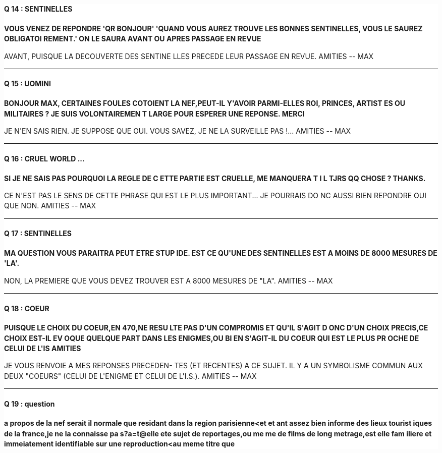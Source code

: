 
#### Q 14 : SENTINELLES

**VOUS VENEZ DE REPONDRE 'QR BONJOUR' 'QUAND VOUS AUREZ
TROUVE LES BONNES SENTINELLES, VOUS LE SAUREZ OBLIGATOI REMENT.'  ON LE
SAURA AVANT OU APRES PASSAGE EN REVUE**

AVANT, PUISQUE LA DECOUVERTE DES SENTINE LLES PRECEDE LEUR PASSAGE EN REVUE. AMITIES -- MAX

---

#### Q 15 : UOMINI

**BONJOUR MAX, CERTAINES FOULES COTOIENT LA NEF,PEUT-IL
Y'AVOIR PARMI-ELLES ROI, PRINCES, ARTIST ES OU MILITAIRES ? JE SUIS
VOLONTAIREMEN T LARGE POUR ESPERER UNE REPONSE. MERCI**

JE N'EN SAIS RIEN. JE SUPPOSE QUE OUI.  VOUS SAVEZ, JE NE LA SURVEILLE PAS !... AMITIES -- MAX

---

#### Q 16 : CRUEL WORLD ...

**SI JE NE SAIS PAS POURQUOI LA REGLE DE C ETTE PARTIE EST CRUELLE, ME MANQUERA T I L TJRS QQ CHOSE ? THANKS.**

CE N'EST PAS LE SENS DE CETTE PHRASE QUI  EST LE PLUS
IMPORTANT... JE POURRAIS DO NC AUSSI BIEN REPONDRE OUI QUE NON. AMITIES
-- MAX

---

#### Q 17 : SENTINELLES

**MA QUESTION VOUS PARAITRA PEUT ETRE STUP IDE. EST CE QU'UNE DES SENTINELLES EST A MOINS DE 8000 MESURES DE 'LA'.**

NON, LA PREMIERE QUE VOUS DEVEZ TROUVER EST A 8000 MESURES DE "LA". AMITIES -- MAX

---

#### Q 18 : COEUR

**PUISQUE LE CHOIX DU COEUR,EN 470,NE RESU LTE PAS D'UN
COMPROMIS ET QU'IL S'AGIT D ONC D'UN CHOIX PRECIS,CE CHOIX EST-IL EV
OQUE QUELQUE PART DANS LES ENIGMES,OU BI EN S'AGIT-IL DU COEUR QUI EST
LE PLUS PR OCHE DE CELUI DE L'IS AMITIES**

JE VOUS RENVOIE A MES REPONSES PRECEDEN- TES (ET
RECENTES) A CE SUJET. IL Y A UN SYMBOLISME COMMUN AUX DEUX "COEURS"
(CELUI DE L'ENIGME ET CELUI DE L'I.S.). AMITIES -- MAX

---

#### Q 19 : question

**a propos de la nef serait il normale que residant dans
 la region parisienne&lt;et et ant assez bien informe des lieux tourist
iques de la france,je ne la connaisse pa s?a=t@elle ete sujet de
reportages,ou me me de films de long metrage,est elle fam iliere et
immeiatement identifiable sur  une reproduction&lt;au meme titre que**
